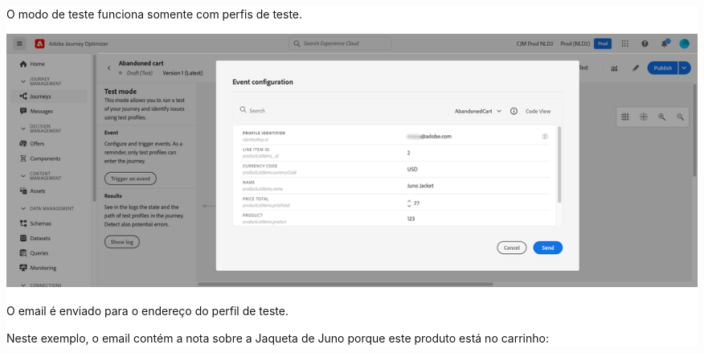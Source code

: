    O modo de teste funciona somente com perfis de teste.

   ![](assets/personalization-uc-helpers-16.png)

   O email é enviado para o endereço do perfil de teste.

   Neste exemplo, o email contém a nota sobre a Jaqueta de Juno porque este produto está no carrinho:
